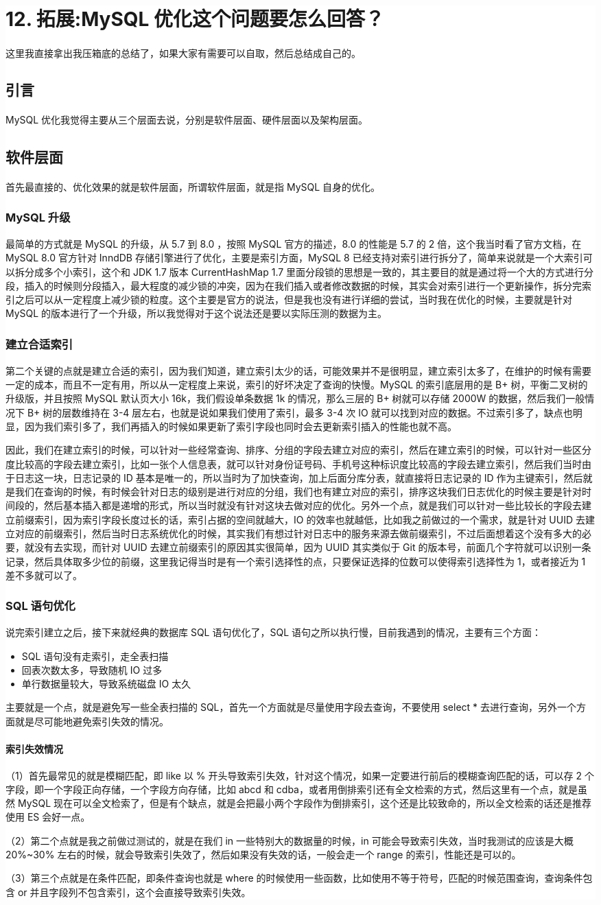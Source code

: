 # 12. 拓展:MySQL 优化这个问题要怎么回答？

这里我直接拿出我压箱底的总结了，如果大家有需要可以自取，然后总结成自己的。

## 引言

MySQL 优化我觉得主要从三个层面去说，分别是软件层面、硬件层面以及架构层面。

## 软件层面

首先最直接的、优化效果的就是软件层面，所谓软件层面，就是指 MySQL 自身的优化。

### MySQL 升级

最简单的方式就是 MySQL 的升级，从 5.7 到 8.0 ，按照 MySQL 官方的描述，8.0 的性能是 5.7 的 2 倍，这个我当时看了官方文档，在 MySQL 8.0 官方针对 InndDB 存储引擎进行了优化，主要是索引方面，MySQL 8 已经支持对索引进行拆分了，简单来说就是一个大索引可以拆分成多个小索引，这个和 JDK 1.7 版本 CurrentHashMap 1.7 里面分段锁的思想是一致的，其主要目的就是通过将一个大的方式进行分段，插入的时候则分段插入，最大程度的减少锁的冲突，因为在我们插入或者修改数据的时候，其实会对索引进行一个更新操作，拆分完索引之后可以从一定程度上减少锁的粒度。这个主要是官方的说法，但是我也没有进行详细的尝试，当时我在优化的时候，主要就是针对 MySQL 的版本进行了一个升级，所以我觉得对于这个说法还是要以实际压测的数据为主。

### 建立合适索引

第二个关键的点就是建立合适的索引，因为我们知道，建立索引太少的话，可能效果并不是很明显，建立索引太多了，在维护的时候有需要一定的成本，而且不一定有用，所以从一定程度上来说，索引的好坏决定了查询的快慢。MySQL 的索引底层用的是 B+ 树，平衡二叉树的升级版，并且按照 MySQL 默认页大小 16k，我们假设单条数据 1k 的情况，那么三层的 B+ 树就可以存储 2000W 的数据，然后我们一般情况下 B+ 树的层数维持在 3-4 层左右，也就是说如果我们使用了索引，最多 3-4 次 IO 就可以找到对应的数据。不过索引多了，缺点也明显，因为我们索引多了，我们再插入的时候如果更新了索引字段也同时会去更新索引插入的性能也就不高。

因此，我们在建立索引的时候，可以针对一些经常查询、排序、分组的字段去建立对应的索引，然后在建立索引的时候，可以针对一些区分度比较高的字段去建立索引，比如一张个人信息表，就可以针对身份证号码、手机号这种标识度比较高的字段去建立索引，然后我们当时由于日志这一块，日志记录的 ID 基本是唯一的，所以当时为了加快查询，加上后面分库分表，就直接将日志记录的 ID 作为主键索引，然后就是我们在查询的时候，有时候会针对日志的级别是进行对应的分组，我们也有建立对应的索引，排序这块我们日志优化的时候主要是针对时间段的，然后基本插入都是递增的形式，所以当时就没有针对这块去做对应的优化。另外一个点，就是我们可以针对一些比较长的字段去建立前缀索引，因为索引字段长度过长的话，索引占据的空间就越大，IO 的效率也就越低，比如我之前做过的一个需求，就是针对 UUID 去建立对应的前缀索引，然后当时日志系统优化的时候，其实我们有想过针对日志中的服务来源去做前缀索引，不过后面想着这个没有多大的必要，就没有去实现，而针对 UUID 去建立前缀索引的原因其实很简单，因为 UUID 其实类似于 Git 的版本号，前面几个字符就可以识别一条记录，然后具体取多少位的前缀，这里我记得当时是有一个索引选择性的点，只要保证选择的位数可以使得索引选择性为 1，或者接近为 1 差不多就可以了。

### SQL 语句优化

说完索引建立之后，接下来就经典的数据库 SQL 语句优化了，SQL 语句之所以执行慢，目前我遇到的情况，主要有三个方面：

- SQL 语句没有走索引，走全表扫描
- 回表次数太多，导致随机 IO 过多
- 单行数据量较大，导致系统磁盘 IO 太久

主要就是一个点，就是避免写一些全表扫描的 SQL，首先一个方面就是尽量使用字段去查询，不要使用 select * 去进行查询，另外一个方面就是尽可能地避免索引失效的情况。

#### 索引失效情况

（1）首先最常见的就是模糊匹配，即 like 以 % 开头导致索引失效，针对这个情况，如果一定要进行前后的模糊查询匹配的话，可以存 2 个字段，即一个字段正向存储，一个字段方向存储，比如 abcd 和 cdba，或者用倒排索引还有全文检索的方式，然后这里有一个点，就是虽然 MySQL 现在可以全文检索了，但是有个缺点，就是会把最小两个字段作为倒排索引，这个还是比较致命的，所以全文检索的话还是推荐使用 ES 会好一点。

（2）第二个点就是我之前做过测试的，就是在我们 in 一些特别大的数据量的时候，in 可能会导致索引失效，当时我测试的应该是大概 20%~30% 左右的时候，就会导致索引失效了，然后如果没有失效的话，一般会走一个 range 的索引，性能还是可以的。

（3）第三个点就是在条件匹配，即条件查询也就是 where 的时候使用一些函数，比如使用不等于符号，匹配的时候范围查询，查询条件包含 or 并且字段列不包含索引，这个会直接导致索引失效。

